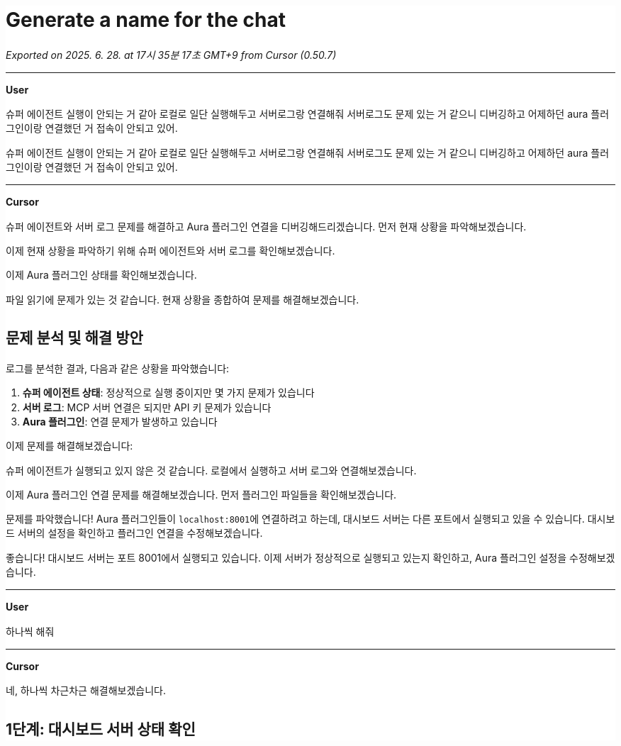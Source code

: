 # Generate a name for the chat
_Exported on 2025. 6. 28. at 17시 35분 17초 GMT+9 from Cursor (0.50.7)_

---

**User**

슈퍼 에이전트 실행이 안되는 거 같아 로컬로 일단 실행해두고 서버로그랑 연결해줘 서버로그도 문제 있는 거 같으니 디버깅하고 어제하던 aura 플러그인이랑 연결했던 거 접속이 안되고 있어.

슈퍼 에이전트 실행이 안되는 거 같아 로컬로 일단 실행해두고 서버로그랑 연결해줘 서버로그도 문제 있는 거 같으니 디버깅하고 어제하던 aura 플러그인이랑 연결했던 거 접속이 안되고 있어.

---

**Cursor**

슈퍼 에이전트와 서버 로그 문제를 해결하고 Aura 플러그인 연결을 디버깅해드리겠습니다. 먼저 현재 상황을 파악해보겠습니다.

이제 현재 상황을 파악하기 위해 슈퍼 에이전트와 서버 로그를 확인해보겠습니다.

이제 Aura 플러그인 상태를 확인해보겠습니다.

파일 읽기에 문제가 있는 것 같습니다. 현재 상황을 종합하여 문제를 해결해보겠습니다.

## 문제 분석 및 해결 방안

로그를 분석한 결과, 다음과 같은 상황을 파악했습니다:

1. **슈퍼 에이전트 상태**: 정상적으로 실행 중이지만 몇 가지 문제가 있습니다
2. **서버 로그**: MCP 서버 연결은 되지만 API 키 문제가 있습니다
3. **Aura 플러그인**: 연결 문제가 발생하고 있습니다

이제 문제를 해결해보겠습니다:

슈퍼 에이전트가 실행되고 있지 않은 것 같습니다. 로컬에서 실행하고 서버 로그와 연결해보겠습니다.

이제 Aura 플러그인 연결 문제를 해결해보겠습니다. 먼저 플러그인 파일들을 확인해보겠습니다.

문제를 파악했습니다! Aura 플러그인들이 `localhost:8001`에 연결하려고 하는데, 대시보드 서버는 다른 포트에서 실행되고 있을 수 있습니다. 대시보드 서버의 설정을 확인하고 플러그인 연결을 수정해보겠습니다.

좋습니다! 대시보드 서버는 포트 8001에서 실행되고 있습니다. 이제 서버가 정상적으로 실행되고 있는지 확인하고, Aura 플러그인 설정을 수정해보겠습니다.

---

**User**

하나씩 해줘

---

**Cursor**

네, 하나씩 차근차근 해결해보겠습니다.

## 1단계: 대시보드 서버 상태 확인
